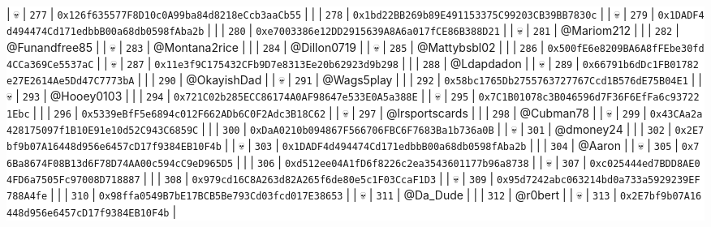 | 💀 | `277` | `0x126f635577F8D10c0A99ba84d8218eCcb3aaCb55` |
|  | `278` | `0x1bd22BB269b89E491153375C99203CB39BB7830c` |
| 💀 | `279` | `0x1DADF4d494474Cd171edbbB00a68db0598fAba2b` |
|  | `280` | `0xe7003386e12DD2915639A8A6a017fCE86B388D21` |
| 💀 | `281` | @Mariom212 |
|  | `282` | @Funandfree85 |
| 💀 | `283` | @Montana2rice |
|  | `284` | @Dillon0719 |
| 💀 | `285` | @Mattybsbl02 |
|  | `286` | `0x500fE6e8209BA6A8fFEbe30fd4CCa369Ce5537aC` |
| 💀 | `287` | `0x11e3f9C175432CFb9D7e8313Ee20b62923d9b298` |
|  | `288` | @Ldapdadon |
| 💀 | `289` | `0x66791b6dDc1FB01782e27E2614Ae5Dd47C7773bA` |
|  | `290` | @OkayishDad |
| 💀 | `291` | @Wags5play |
|  | `292` | `0x58bc1765Db2755763727767Ccd1B576dE75B04E1` |
| 💀 | `293` | @Hooey0103 |
|  | `294` | `0x721C02b285ECC86174A0AF98647e533E0A5a388E` |
| 💀 | `295` | `0x7C1B01078c3B046596d7F36F6EfFa6c937221Ebc` |
|  | `296` | `0x5339eBfF5e6894c012F662ADb6C0F2Adc3B18C62` |
| 💀 | `297` | @lrsportscards |
|  | `298` | @Cubman78 |
| 💀 | `299` | `0x43CAa2a428175097f1B10E91e10d52C943C6859C` |
|  | `300` | `0xDaA0210b094867F566706FBC6F7683Ba1b736a0B` |
| 💀 | `301` | @dmoney24 |
|  | `302` | `0x2E7bf9b07A16448d956e6457cD17f9384EB10F4b` |
| 💀 | `303` | `0x1DADF4d494474Cd171edbbB00a68db0598fAba2b` |
|  | `304` | @Aaron |
| 💀 | `305` | `0x76Ba8674F08B13d6F78D74AA00c594cC9eD965D5` |
|  | `306` | `0xd512ee04A1fD6f8226c2ea3543601177b96a8738` |
| 💀 | `307` | `0xc025444ed7BDD8AE04FD6a7505Fc97008D718887` |
|  | `308` | `0x979cd16C8A263d82A265f6de80e5c1F03CcaF1D3` |
| 💀 | `309` | `0x95d7242abc063214bd0a733a5929239EF788A4fe` |
|  | `310` | `0x98ffa0549B7bE17BCB5Be793Cd03fcd017E38653` |
| 💀 | `311` | @Da_Dude |
|  | `312` | @r0bert |
| 💀 | `313` | `0x2E7bf9b07A16448d956e6457cD17f9384EB10F4b` |